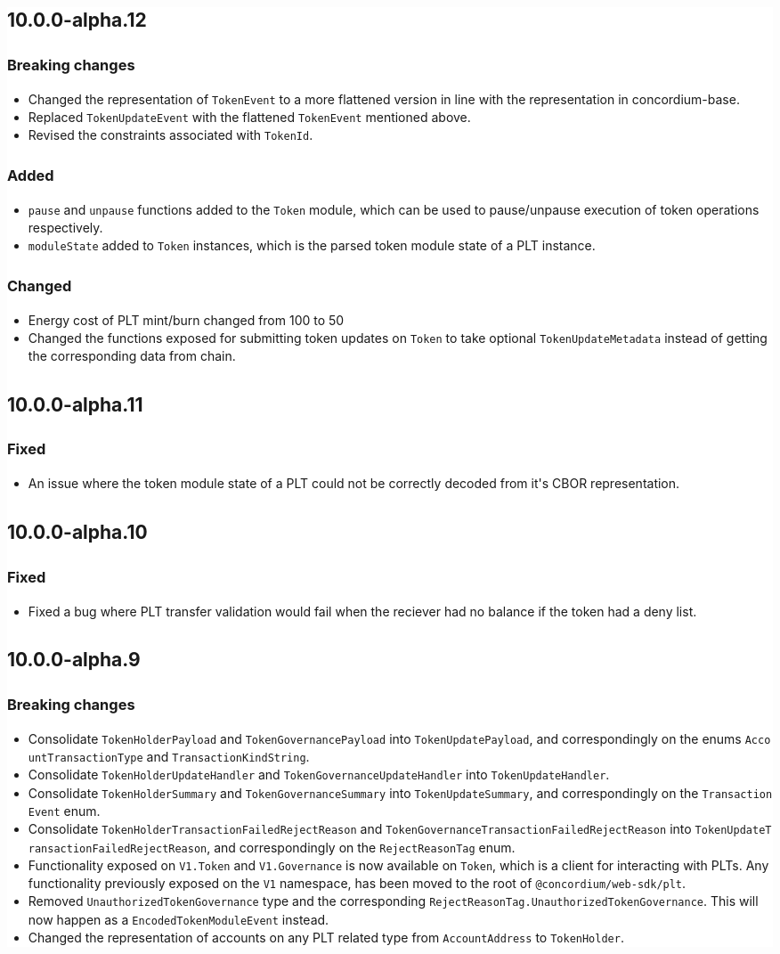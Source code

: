## 10.0.0-alpha.12

### Breaking changes

- Changed the representation of `TokenEvent` to a more flattened version in line with the representation in concordium-base.
- Replaced `TokenUpdateEvent` with the flattened `TokenEvent` mentioned above.
- Revised the constraints associated with `TokenId`.

### Added

- `pause` and `unpause` functions added to the `Token` module, which can be used to pause/unpause execution of token operations respectively.
- `moduleState` added to `Token` instances, which is the parsed token module state of a PLT instance.

### Changed

- Energy cost of PLT mint/burn changed from 100 to 50
- Changed the functions exposed for submitting token updates on `Token` to take optional `TokenUpdateMetadata` instead of 
  getting the corresponding data from chain.

## 10.0.0-alpha.11

### Fixed

- An issue where the token module state of a PLT could not be correctly decoded from it's CBOR representation.

## 10.0.0-alpha.10

### Fixed

- Fixed a bug where PLT transfer validation would fail when the reciever had no balance if the token had a deny list.

## 10.0.0-alpha.9

### Breaking changes

- Consolidate `TokenHolderPayload` and `TokenGovernancePayload` into `TokenUpdatePayload`, and correspondingly on the
  enums `AccountTransactionType` and `TransactionKindString`.
- Consolidate `TokenHolderUpdateHandler` and `TokenGovernanceUpdateHandler` into `TokenUpdateHandler`.
- Consolidate `TokenHolderSummary` and `TokenGovernanceSummary` into `TokenUpdateSummary`, and correspondingly on the `TransactionEvent` enum.
- Consolidate `TokenHolderTransactionFailedRejectReason` and `TokenGovernanceTransactionFailedRejectReason`
  into `TokenUpdateTransactionFailedRejectReason`, and correspondingly on the `RejectReasonTag` enum.
- Functionality exposed on `V1.Token` and `V1.Governance` is now available on `Token`, which is a client for interacting with PLTs.
  Any functionality previously exposed on the `V1` namespace, has been moved to the root of `@concordium/web-sdk/plt`.
- Removed `UnauthorizedTokenGovernance` type and the corresponding `RejectReasonTag.UnauthorizedTokenGovernance`. This will now happen
  as a `EncodedTokenModuleEvent` instead.
- Changed the representation of accounts on any PLT related type from `AccountAddress` to `TokenHolder`.
